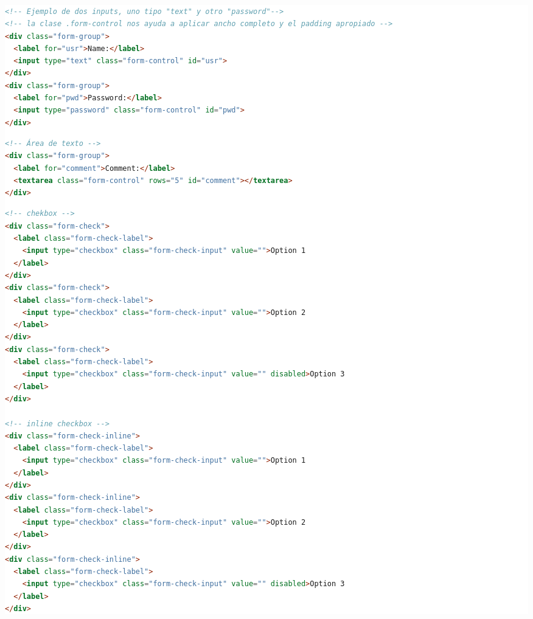 ```html
<!-- Ejemplo de dos inputs, uno tipo "text" y otro "password"-->
<!-- la clase .form-control nos ayuda a aplicar ancho completo y el padding apropiado -->
<div class="form-group">
  <label for="usr">Name:</label>
  <input type="text" class="form-control" id="usr">
</div>
<div class="form-group">
  <label for="pwd">Password:</label>
  <input type="password" class="form-control" id="pwd">
</div>
```

```html
<!-- Área de texto -->
<div class="form-group">
  <label for="comment">Comment:</label>
  <textarea class="form-control" rows="5" id="comment"></textarea>
</div>
```

```html
<!-- chekbox -->
<div class="form-check">
  <label class="form-check-label">
    <input type="checkbox" class="form-check-input" value="">Option 1
  </label>
</div>
<div class="form-check">
  <label class="form-check-label">
    <input type="checkbox" class="form-check-input" value="">Option 2
  </label>
</div>
<div class="form-check">
  <label class="form-check-label">
    <input type="checkbox" class="form-check-input" value="" disabled>Option 3
  </label>
</div>

<!-- inline checkbox -->
<div class="form-check-inline">
  <label class="form-check-label">
    <input type="checkbox" class="form-check-input" value="">Option 1
  </label>
</div>
<div class="form-check-inline">
  <label class="form-check-label">
    <input type="checkbox" class="form-check-input" value="">Option 2
  </label>
</div>
<div class="form-check-inline">
  <label class="form-check-label">
    <input type="checkbox" class="form-check-input" value="" disabled>Option 3
  </label>
</div>
```
